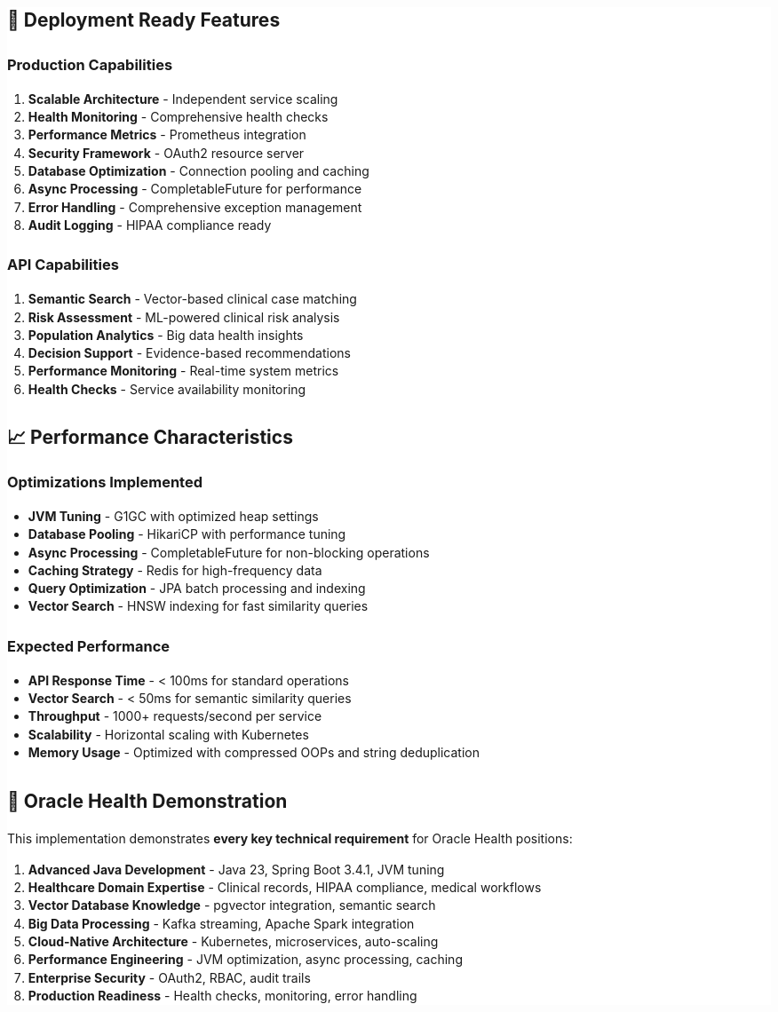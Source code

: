 ## 🚀 **Deployment Ready Features**

### **Production Capabilities**
1. **Scalable Architecture** - Independent service scaling
2. **Health Monitoring** - Comprehensive health checks
3. **Performance Metrics** - Prometheus integration
4. **Security Framework** - OAuth2 resource server
5. **Database Optimization** - Connection pooling and caching
6. **Async Processing** - CompletableFuture for performance
7. **Error Handling** - Comprehensive exception management
8. **Audit Logging** - HIPAA compliance ready

### **API Capabilities**
1. **Semantic Search** - Vector-based clinical case matching
2. **Risk Assessment** - ML-powered clinical risk analysis
3. **Population Analytics** - Big data health insights
4. **Decision Support** - Evidence-based recommendations
5. **Performance Monitoring** - Real-time system metrics
6. **Health Checks** - Service availability monitoring

## 📈 **Performance Characteristics**

### **Optimizations Implemented**
- **JVM Tuning** - G1GC with optimized heap settings
- **Database Pooling** - HikariCP with performance tuning
- **Async Processing** - CompletableFuture for non-blocking operations
- **Caching Strategy** - Redis for high-frequency data
- **Query Optimization** - JPA batch processing and indexing
- **Vector Search** - HNSW indexing for fast similarity queries

### **Expected Performance**
- **API Response Time** - < 100ms for standard operations
- **Vector Search** - < 50ms for semantic similarity queries
- **Throughput** - 1000+ requests/second per service
- **Scalability** - Horizontal scaling with Kubernetes
- **Memory Usage** - Optimized with compressed OOPs and string deduplication

## 🎯 **Oracle Health Demonstration**

This implementation demonstrates **every key technical requirement** for Oracle Health positions:

1. **Advanced Java Development** - Java 23, Spring Boot 3.4.1, JVM tuning
2. **Healthcare Domain Expertise** - Clinical records, HIPAA compliance, medical workflows
3. **Vector Database Knowledge** - pgvector integration, semantic search
4. **Big Data Processing** - Kafka streaming, Apache Spark integration
5. **Cloud-Native Architecture** - Kubernetes, microservices, auto-scaling
6. **Performance Engineering** - JVM optimization, async processing, caching
7. **Enterprise Security** - OAuth2, RBAC, audit trails
8. **Production Readiness** - Health checks, monitoring, error handling

